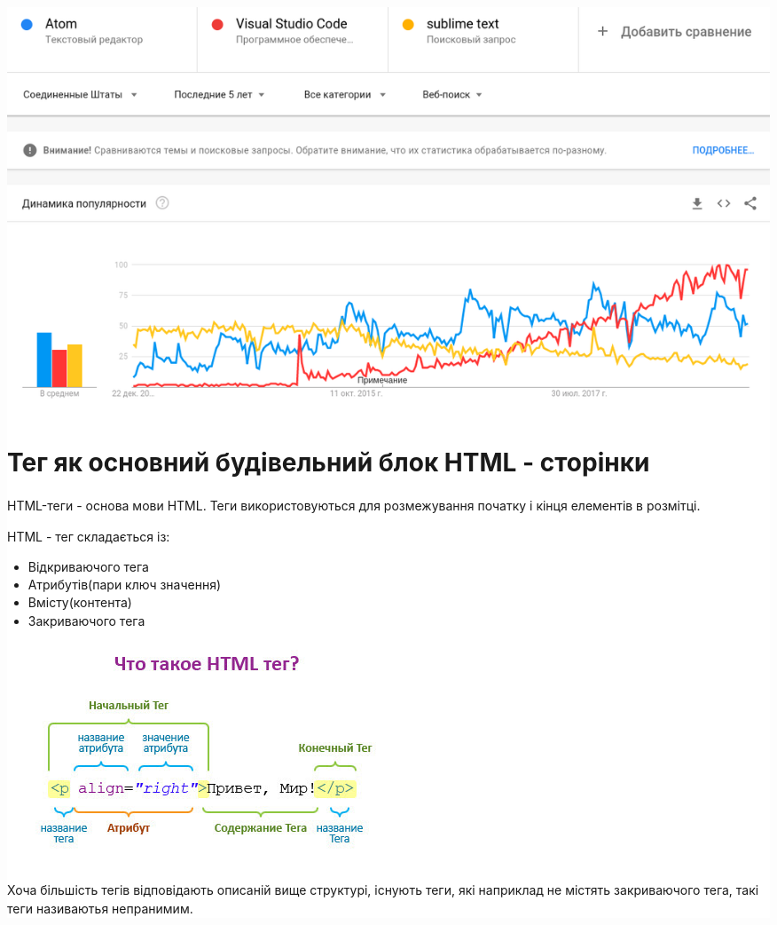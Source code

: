 ![](../resources/img/html-img-1.png)

# Тег як основний будівельний блок HTML - сторінки

HTML-теги - основа мови HTML. Теги використовуються для розмежування початку і кінця елементів в розмітці.

HTML - тег складається із:
- Відкриваючого тега
- Атрибутів(пари ключ значення)
- Вмісту(контента)
- Закриваючого тега

![](../resources/img/html-img-3.jpg)

Хоча більшість тегів відповідають описаній вище структурі, існують теги, які наприклад
не містять закриваючого тега, такі теги називаютья непранимим.

